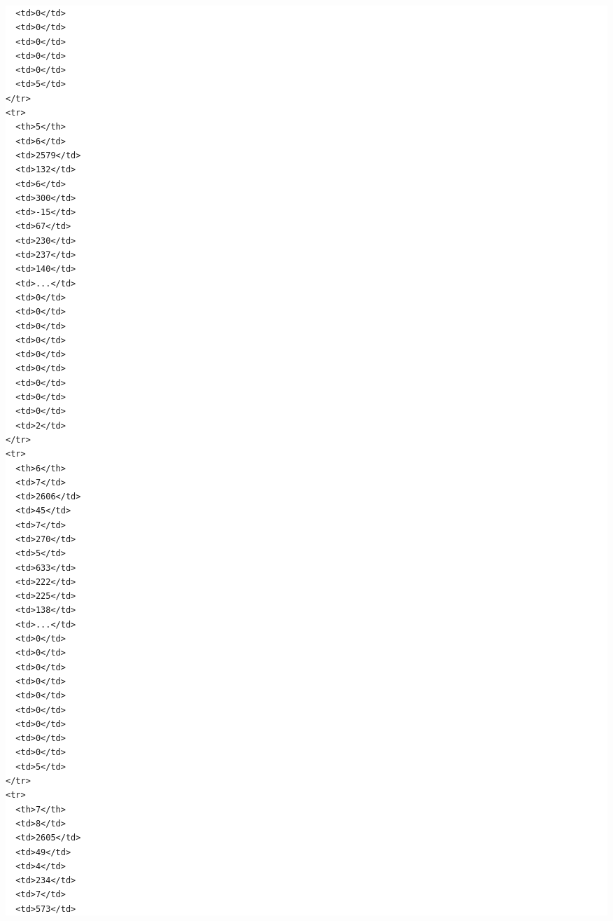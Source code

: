       <td>0</td>
      <td>0</td>
      <td>0</td>
      <td>0</td>
      <td>0</td>
      <td>5</td>
    </tr>
    <tr>
      <th>5</th>
      <td>6</td>
      <td>2579</td>
      <td>132</td>
      <td>6</td>
      <td>300</td>
      <td>-15</td>
      <td>67</td>
      <td>230</td>
      <td>237</td>
      <td>140</td>
      <td>...</td>
      <td>0</td>
      <td>0</td>
      <td>0</td>
      <td>0</td>
      <td>0</td>
      <td>0</td>
      <td>0</td>
      <td>0</td>
      <td>0</td>
      <td>2</td>
    </tr>
    <tr>
      <th>6</th>
      <td>7</td>
      <td>2606</td>
      <td>45</td>
      <td>7</td>
      <td>270</td>
      <td>5</td>
      <td>633</td>
      <td>222</td>
      <td>225</td>
      <td>138</td>
      <td>...</td>
      <td>0</td>
      <td>0</td>
      <td>0</td>
      <td>0</td>
      <td>0</td>
      <td>0</td>
      <td>0</td>
      <td>0</td>
      <td>0</td>
      <td>5</td>
    </tr>
    <tr>
      <th>7</th>
      <td>8</td>
      <td>2605</td>
      <td>49</td>
      <td>4</td>
      <td>234</td>
      <td>7</td>
      <td>573</td>